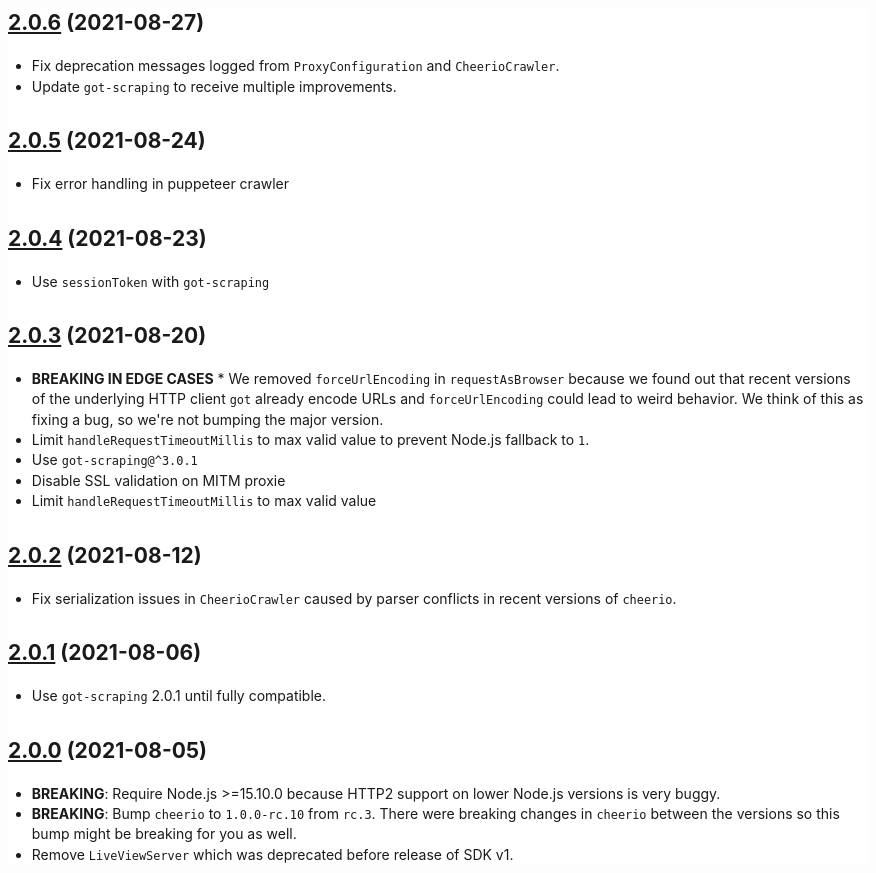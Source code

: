 ## [2.0.6](https://github.com/apify/crawlee/compare/v2.0.5...v2.0.6) (2021-08-27)

* Fix deprecation messages logged from `ProxyConfiguration` and `CheerioCrawler`.
* Update `got-scraping` to receive multiple improvements.

## [2.0.5](https://github.com/apify/crawlee/compare/v2.0.4...v2.0.5) (2021-08-24)

* Fix error handling in puppeteer crawler

## [2.0.4](https://github.com/apify/crawlee/compare/v2.0.3...v2.0.4) (2021-08-23)

* Use `sessionToken` with `got-scraping`

## [2.0.3](https://github.com/apify/crawlee/compare/v2.0.2...v2.0.3) (2021-08-20)

* **BREAKING IN EDGE CASES** * We removed `forceUrlEncoding` in `requestAsBrowser` because we found out that recent versions of the underlying HTTP client `got` already encode URLs
  and `forceUrlEncoding` could lead to weird behavior. We think of this as fixing a bug, so we're not bumping the major version.
* Limit `handleRequestTimeoutMillis` to max valid value to prevent Node.js fallback to `1`.
* Use `got-scraping@^3.0.1`
* Disable SSL validation on MITM proxie
* Limit `handleRequestTimeoutMillis` to max valid value

## [2.0.2](https://github.com/apify/crawlee/compare/v2.0.1...v2.0.2) (2021-08-12)

* Fix serialization issues in `CheerioCrawler` caused by parser conflicts in recent versions of `cheerio`.

## [2.0.1](https://github.com/apify/crawlee/compare/v2.0.0...v2.0.1) (2021-08-06)

* Use `got-scraping` 2.0.1 until fully compatible.

## [2.0.0](https://github.com/apify/crawlee/compare/v1.3.4...v2.0.0) (2021-08-05)

* **BREAKING**: Require Node.js >=15.10.0 because HTTP2 support on lower Node.js versions is very buggy.
* **BREAKING**: Bump `cheerio` to `1.0.0-rc.10` from `rc.3`. There were breaking changes in `cheerio` between the versions so this bump might be breaking for you as well.
* Remove `LiveViewServer` which was deprecated before release of SDK v1.
